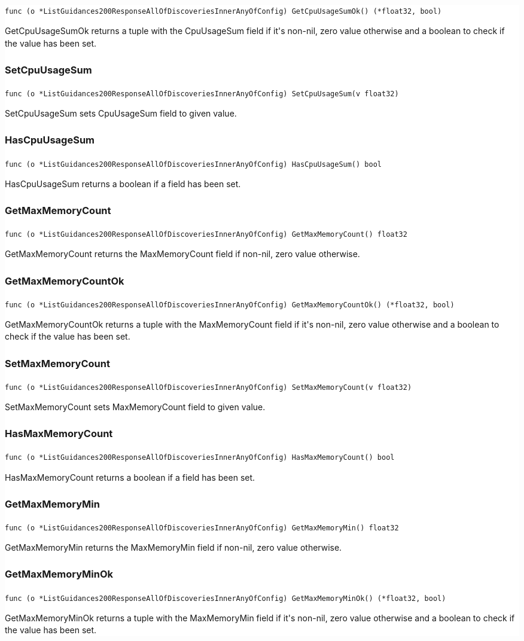 `func (o *ListGuidances200ResponseAllOfDiscoveriesInnerAnyOfConfig) GetCpuUsageSumOk() (*float32, bool)`

GetCpuUsageSumOk returns a tuple with the CpuUsageSum field if it's non-nil, zero value otherwise
and a boolean to check if the value has been set.

### SetCpuUsageSum

`func (o *ListGuidances200ResponseAllOfDiscoveriesInnerAnyOfConfig) SetCpuUsageSum(v float32)`

SetCpuUsageSum sets CpuUsageSum field to given value.

### HasCpuUsageSum

`func (o *ListGuidances200ResponseAllOfDiscoveriesInnerAnyOfConfig) HasCpuUsageSum() bool`

HasCpuUsageSum returns a boolean if a field has been set.

### GetMaxMemoryCount

`func (o *ListGuidances200ResponseAllOfDiscoveriesInnerAnyOfConfig) GetMaxMemoryCount() float32`

GetMaxMemoryCount returns the MaxMemoryCount field if non-nil, zero value otherwise.

### GetMaxMemoryCountOk

`func (o *ListGuidances200ResponseAllOfDiscoveriesInnerAnyOfConfig) GetMaxMemoryCountOk() (*float32, bool)`

GetMaxMemoryCountOk returns a tuple with the MaxMemoryCount field if it's non-nil, zero value otherwise
and a boolean to check if the value has been set.

### SetMaxMemoryCount

`func (o *ListGuidances200ResponseAllOfDiscoveriesInnerAnyOfConfig) SetMaxMemoryCount(v float32)`

SetMaxMemoryCount sets MaxMemoryCount field to given value.

### HasMaxMemoryCount

`func (o *ListGuidances200ResponseAllOfDiscoveriesInnerAnyOfConfig) HasMaxMemoryCount() bool`

HasMaxMemoryCount returns a boolean if a field has been set.

### GetMaxMemoryMin

`func (o *ListGuidances200ResponseAllOfDiscoveriesInnerAnyOfConfig) GetMaxMemoryMin() float32`

GetMaxMemoryMin returns the MaxMemoryMin field if non-nil, zero value otherwise.

### GetMaxMemoryMinOk

`func (o *ListGuidances200ResponseAllOfDiscoveriesInnerAnyOfConfig) GetMaxMemoryMinOk() (*float32, bool)`

GetMaxMemoryMinOk returns a tuple with the MaxMemoryMin field if it's non-nil, zero value otherwise
and a boolean to check if the value has been set.
